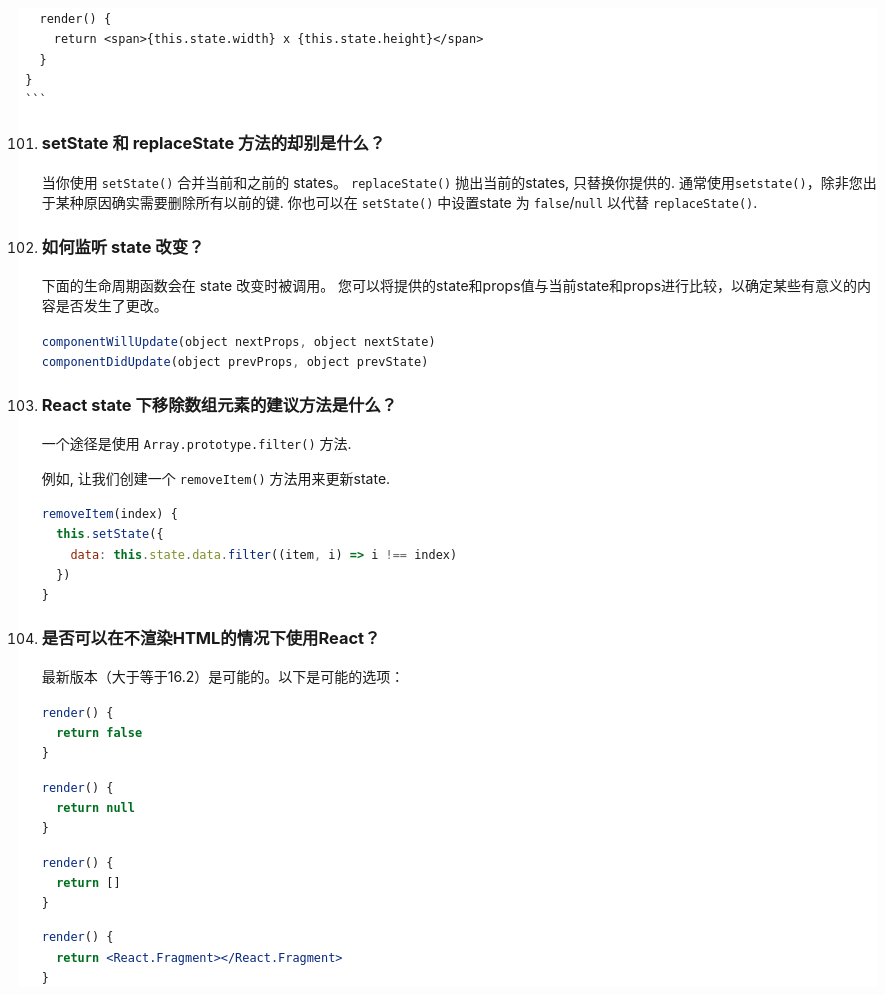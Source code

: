        render() {
         return <span>{this.state.width} x {this.state.height}</span>
       }
     }
     ```
101. ### setState 和 replaceState 方法的却别是什么？

     当你使用 `setState()` 合并当前和之前的 states。 `replaceState()` 抛出当前的states, 只替换你提供的. 通常使用`setstate()`，除非您出于某种原因确实需要删除所有以前的键. 你也可以在 `setState()` 中设置state 为 `false`/`null` 以代替 `replaceState()`.

102. ### 如何监听 state 改变？

     下面的生命周期函数会在 state 改变时被调用。 您可以将提供的state和props值与当前state和props进行比较，以确定某些有意义的内容是否发生了更改。

     ```javascript
     componentWillUpdate(object nextProps, object nextState)
     componentDidUpdate(object prevProps, object prevState)
     ```

103. ### React state 下移除数组元素的建议方法是什么？

     一个途径是使用 `Array.prototype.filter()` 方法.

     例如, 让我们创建一个 `removeItem()` 方法用来更新state.

     ```javascript
     removeItem(index) {
       this.setState({
         data: this.state.data.filter((item, i) => i !== index)
       })
     }
     ```

104. ### 是否可以在不渲染HTML的情况下使用React？

     最新版本（大于等于16.2）是可能的。以下是可能的选项：

     ```jsx harmony
     render() {
       return false
     }
     ```

     ```jsx harmony
     render() {
       return null
     }
     ```

     ```jsx harmony
     render() {
       return []
     }
     ```

     ```jsx harmony
     render() {
       return <React.Fragment></React.Fragment>
     }
     ```

